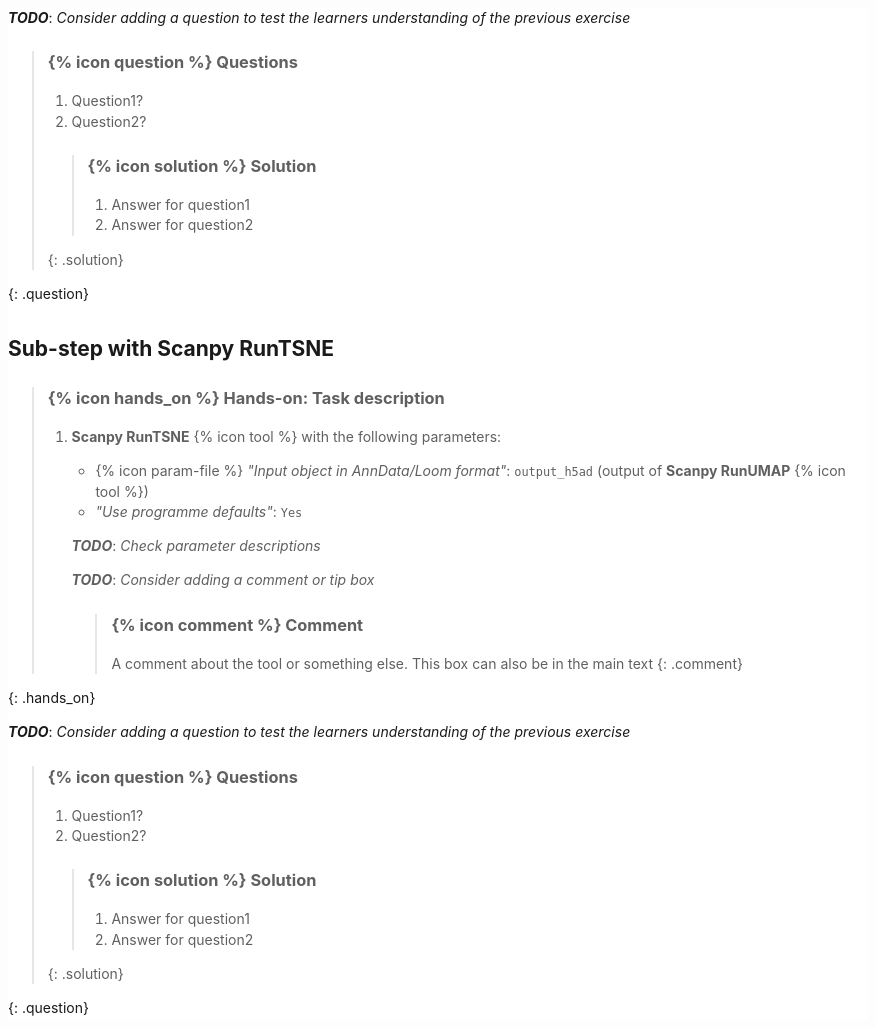 ***TODO***: *Consider adding a question to test the learners understanding of the previous exercise*

> ### {% icon question %} Questions
>
> 1. Question1?
> 2. Question2?
>
> > ### {% icon solution %} Solution
> >
> > 1. Answer for question1
> > 2. Answer for question2
> >
> {: .solution}
>
{: .question}

## Sub-step with **Scanpy RunTSNE**

> ### {% icon hands_on %} Hands-on: Task description
>
> 1. **Scanpy RunTSNE** {% icon tool %} with the following parameters:
>    - {% icon param-file %} *"Input object in AnnData/Loom format"*: `output_h5ad` (output of **Scanpy RunUMAP** {% icon tool %})
>    - *"Use programme defaults"*: `Yes`
>
>    ***TODO***: *Check parameter descriptions*
>
>    ***TODO***: *Consider adding a comment or tip box*
>
>    > ### {% icon comment %} Comment
>    >
>    > A comment about the tool or something else. This box can also be in the main text
>    {: .comment}
>
{: .hands_on}

***TODO***: *Consider adding a question to test the learners understanding of the previous exercise*

> ### {% icon question %} Questions
>
> 1. Question1?
> 2. Question2?
>
> > ### {% icon solution %} Solution
> >
> > 1. Answer for question1
> > 2. Answer for question2
> >
> {: .solution}
>
{: .question}

